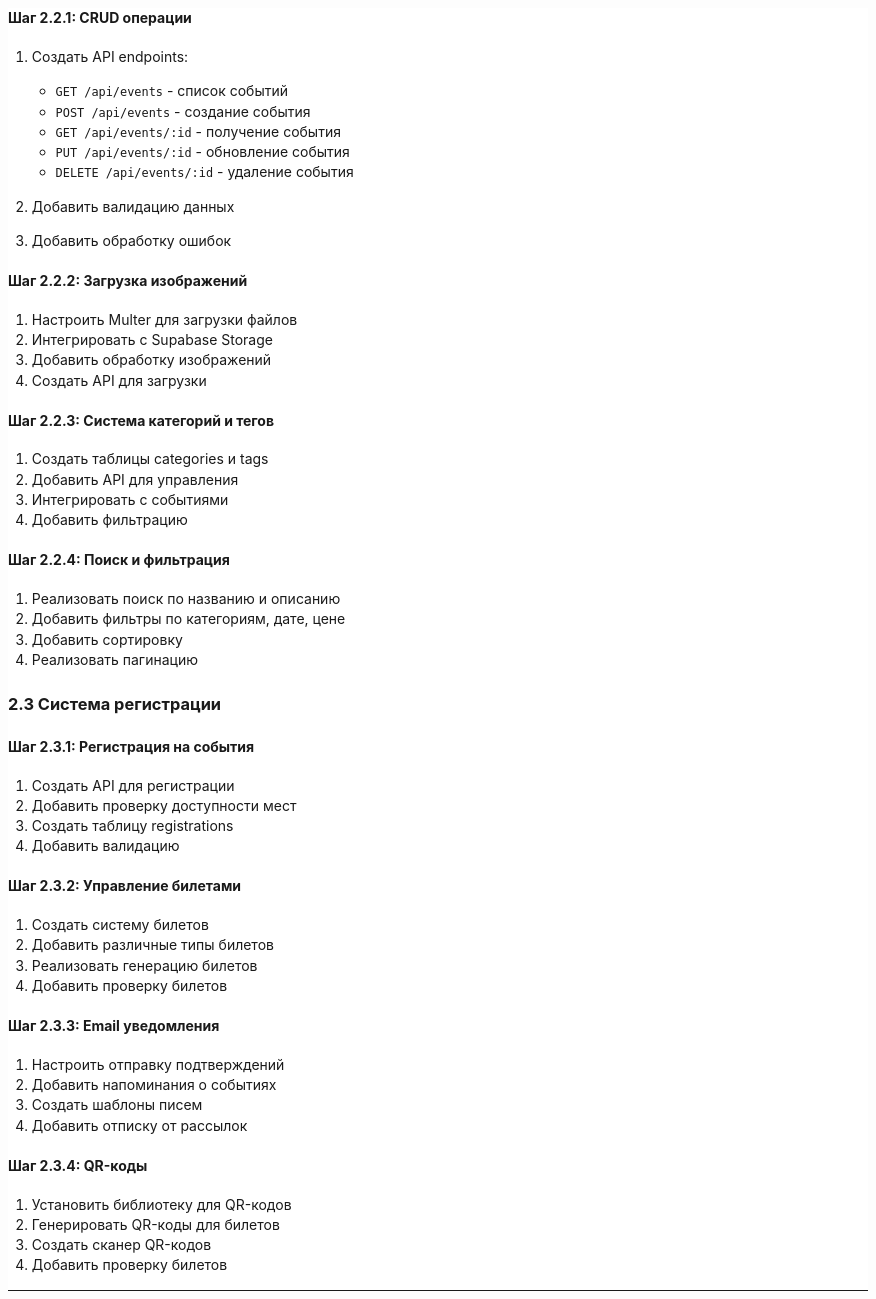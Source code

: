 #### **Шаг 2.2.1: CRUD операции**
1. Создать API endpoints:
   - `GET /api/events` - список событий
   - `POST /api/events` - создание события
   - `GET /api/events/:id` - получение события
   - `PUT /api/events/:id` - обновление события
   - `DELETE /api/events/:id` - удаление события

2. Добавить валидацию данных
3. Добавить обработку ошибок

#### **Шаг 2.2.2: Загрузка изображений**
1. Настроить Multer для загрузки файлов
2. Интегрировать с Supabase Storage
3. Добавить обработку изображений
4. Создать API для загрузки

#### **Шаг 2.2.3: Система категорий и тегов**
1. Создать таблицы categories и tags
2. Добавить API для управления
3. Интегрировать с событиями
4. Добавить фильтрацию

#### **Шаг 2.2.4: Поиск и фильтрация**
1. Реализовать поиск по названию и описанию
2. Добавить фильтры по категориям, дате, цене
3. Добавить сортировку
4. Реализовать пагинацию

### **2.3 Система регистрации**

#### **Шаг 2.3.1: Регистрация на события**
1. Создать API для регистрации
2. Добавить проверку доступности мест
3. Создать таблицу registrations
4. Добавить валидацию

#### **Шаг 2.3.2: Управление билетами**
1. Создать систему билетов
2. Добавить различные типы билетов
3. Реализовать генерацию билетов
4. Добавить проверку билетов

#### **Шаг 2.3.3: Email уведомления**
1. Настроить отправку подтверждений
2. Добавить напоминания о событиях
3. Создать шаблоны писем
4. Добавить отписку от рассылок

#### **Шаг 2.3.4: QR-коды**
1. Установить библиотеку для QR-кодов
2. Генерировать QR-коды для билетов
3. Создать сканер QR-кодов
4. Добавить проверку билетов

---